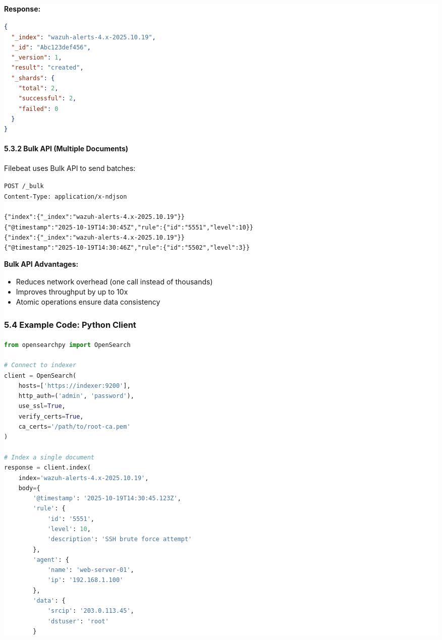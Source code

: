 **Response:**
```json
{
  "_index": "wazuh-alerts-4.x-2025.10.19",
  "_id": "Abc123def456",
  "_version": 1,
  "result": "created",
  "_shards": {
    "total": 2,
    "successful": 2,
    "failed": 0
  }
}
```

#### 5.3.2 Bulk API (Multiple Documents)

Filebeat uses Bulk API to send batches:

```http
POST /_bulk
Content-Type: application/x-ndjson

{"index":{"_index":"wazuh-alerts-4.x-2025.10.19"}}
{"@timestamp":"2025-10-19T14:30:45Z","rule":{"id":"5551","level":10}}
{"index":{"_index":"wazuh-alerts-4.x-2025.10.19"}}
{"@timestamp":"2025-10-19T14:30:46Z","rule":{"id":"5502","level":3}}
```

**Bulk API Advantages:**
- Reduces network overhead (one call instead of thousands)
- Improves throughput by up to 10x
- Atomic operations ensure data consistency

### 5.4 Example Code: Python Client

```python
from opensearchpy import OpenSearch

# Connect to indexer
client = OpenSearch(
    hosts=['https://indexer:9200'],
    http_auth=('admin', 'password'),
    use_ssl=True,
    verify_certs=True,
    ca_certs='/path/to/root-ca.pem'
)

# Index a single document
response = client.index(
    index='wazuh-alerts-4.x-2025.10.19',
    body={
        '@timestamp': '2025-10-19T14:30:45.123Z',
        'rule': {
            'id': '5551',
            'level': 10,
            'description': 'SSH brute force attempt'
        },
        'agent': {
            'name': 'web-server-01',
            'ip': '192.168.1.100'
        },
        'data': {
            'srcip': '203.0.113.45',
            'dstuser': 'root'
        }
```